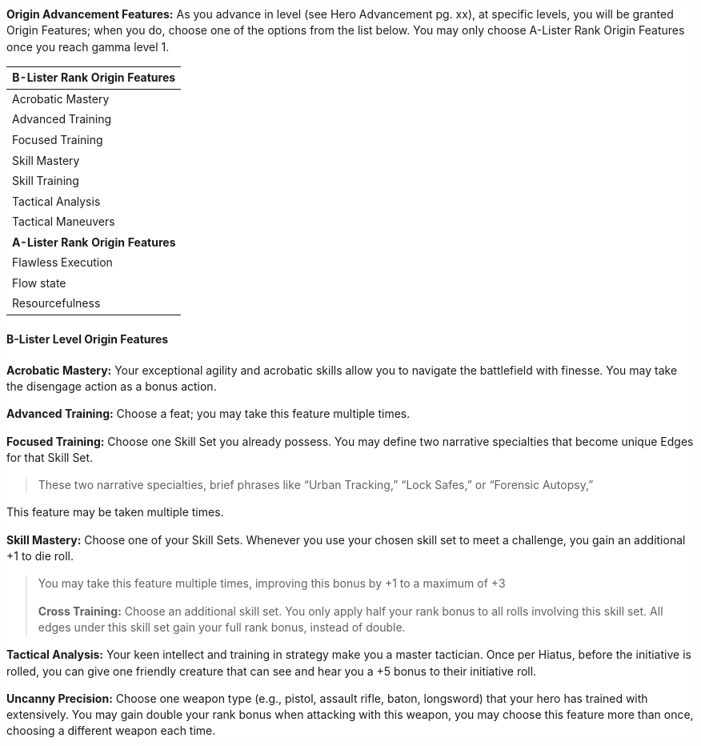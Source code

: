 **Origin Advancement Features:** As you advance in level (see Hero Advancement pg. xx), at specific levels, you will be granted Origin Features; when you do, choose one of the options from the list below. You may only choose A-Lister Rank Origin Features once you reach gamma level 1.

| **B-Lister Rank Origin Features** |
|-----------------------------------|
| Acrobatic Mastery                 |
| Advanced Training                 |
| Focused Training                  |
| Skill Mastery                     |
| Skill Training                    |
| Tactical Analysis                 |
| Tactical Maneuvers                |
| **A-Lister Rank Origin Features** |
| Flawless Execution                |
| Flow state                        |
| Resourcefulness                   |

#### B-Lister Level Origin Features 

**Acrobatic Mastery:** Your exceptional agility and acrobatic skills allow you to navigate the battlefield with finesse. You may take the disengage action as a bonus action.

**Advanced Training:** Choose a feat; you may take this feature multiple times.

**Focused Training:** Choose one Skill Set you already possess. You may define two narrative specialties that become unique Edges for that Skill Set.

> These two narrative specialties, brief phrases like “Urban Tracking,” “Lock Safes,” or “Forensic Autopsy,”

This feature may be taken multiple times.

**Skill Mastery:** Choose one of your Skill Sets. Whenever you use your chosen skill set to meet a challenge, you gain an additional +1 to die roll.

> You may take this feature multiple times, improving this bonus by +1 to a maximum of +3
>
> **Cross Training:** Choose an additional skill set. You only apply half your rank bonus to all rolls involving this skill set. All edges under this skill set gain your full rank bonus, instead of double.

**Tactical Analysis:** Your keen intellect and training in strategy make you a master tactician. Once per Hiatus, before the initiative is rolled, you can give one friendly creature that can see and hear you a +5 bonus to their initiative roll.

**Uncanny Precision:** Choose one weapon type (e.g., pistol, assault rifle, baton, longsword) that your hero has trained with extensively. You may gain double your rank bonus when attacking with this weapon, you may choose this feature more than once, choosing a different weapon each time.
